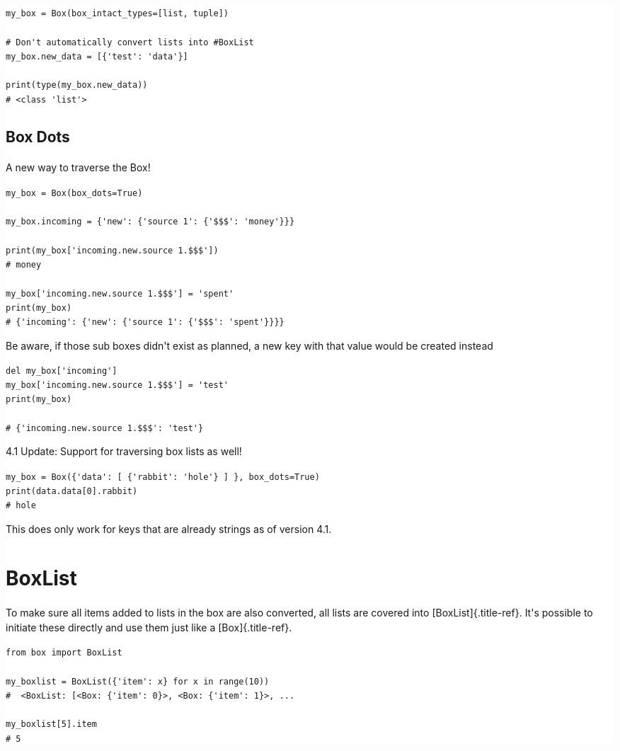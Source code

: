 ``` {.python}
my_box = Box(box_intact_types=[list, tuple])

# Don't automatically convert lists into #BoxList
my_box.new_data = [{'test': 'data'}]

print(type(my_box.new_data))
# <class 'list'>
```

Box Dots
--------

A new way to traverse the Box!

``` {.python}
my_box = Box(box_dots=True)

my_box.incoming = {'new': {'source 1': {'$$$': 'money'}}}

print(my_box['incoming.new.source 1.$$$'])
# money

my_box['incoming.new.source 1.$$$'] = 'spent'
print(my_box)
# {'incoming': {'new': {'source 1': {'$$$': 'spent'}}}}
```

Be aware, if those sub boxes didn\'t exist as planned, a new key with
that value would be created instead

``` {.python}
del my_box['incoming']
my_box['incoming.new.source 1.$$$'] = 'test'
print(my_box)

# {'incoming.new.source 1.$$$': 'test'}
```

4.1 Update: Support for traversing box lists as well!

``` {.python}
my_box = Box({'data': [ {'rabbit': 'hole'} ] }, box_dots=True)
print(data.data[0].rabbit)
# hole
```

This does only work for keys that are already strings as of version 4.1.

BoxList
=======

To make sure all items added to lists in the box are also converted, all
lists are covered into [BoxList]{.title-ref}. It\'s possible to initiate
these directly and use them just like a [Box]{.title-ref}.

``` {.python}
from box import BoxList

my_boxlist = BoxList({'item': x} for x in range(10))
#  <BoxList: [<Box: {'item': 0}>, <Box: {'item': 1}>, ...

my_boxlist[5].item
# 5
```

